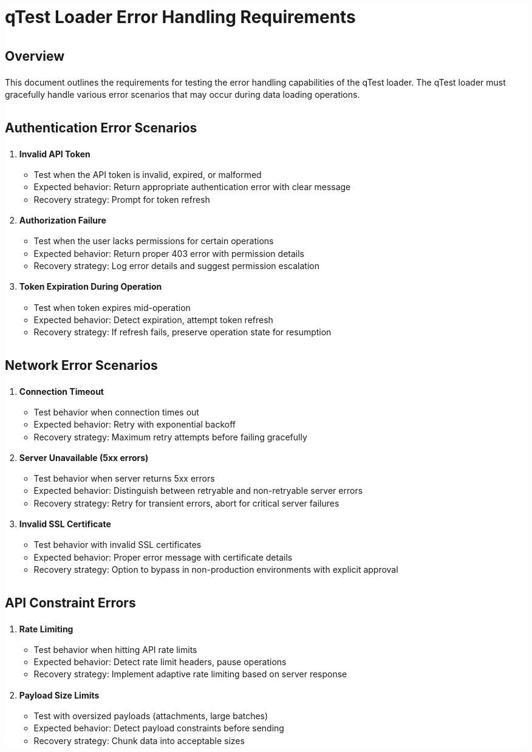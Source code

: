 # qTest Loader Error Handling Requirements

## Overview
This document outlines the requirements for testing the error handling capabilities of the qTest loader. The qTest loader must gracefully handle various error scenarios that may occur during data loading operations.

## Authentication Error Scenarios
1. **Invalid API Token**
   - Test when the API token is invalid, expired, or malformed
   - Expected behavior: Return appropriate authentication error with clear message
   - Recovery strategy: Prompt for token refresh

2. **Authorization Failure**
   - Test when the user lacks permissions for certain operations
   - Expected behavior: Return proper 403 error with permission details
   - Recovery strategy: Log error details and suggest permission escalation

3. **Token Expiration During Operation**
   - Test when token expires mid-operation
   - Expected behavior: Detect expiration, attempt token refresh
   - Recovery strategy: If refresh fails, preserve operation state for resumption

## Network Error Scenarios
1. **Connection Timeout**
   - Test behavior when connection times out
   - Expected behavior: Retry with exponential backoff
   - Recovery strategy: Maximum retry attempts before failing gracefully

2. **Server Unavailable (5xx errors)**
   - Test behavior when server returns 5xx errors
   - Expected behavior: Distinguish between retryable and non-retryable server errors
   - Recovery strategy: Retry for transient errors, abort for critical server failures

3. **Invalid SSL Certificate**
   - Test behavior with invalid SSL certificates
   - Expected behavior: Proper error message with certificate details
   - Recovery strategy: Option to bypass in non-production environments with explicit approval

## API Constraint Errors
1. **Rate Limiting**
   - Test behavior when hitting API rate limits
   - Expected behavior: Detect rate limit headers, pause operations
   - Recovery strategy: Implement adaptive rate limiting based on server response

2. **Payload Size Limits**
   - Test with oversized payloads (attachments, large batches)
   - Expected behavior: Detect payload constraints before sending
   - Recovery strategy: Chunk data into acceptable sizes
